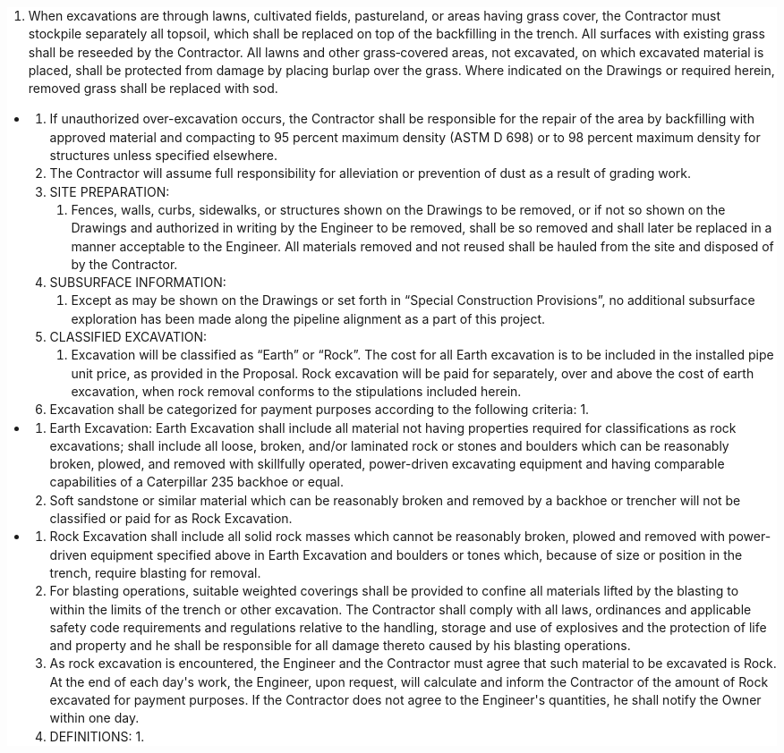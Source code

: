    1. When excavations are through lawns, cultivated fields, pastureland, or areas having grass cover, the Contractor must stockpile separately all topsoil, which shall be replaced on top of the backfilling in the trench. All surfaces with existing grass shall be reseeded by the Contractor. All lawns and other grass‑covered areas, not excavated, on which excavated material is placed, shall be protected from damage by placing burlap over the grass. Where indicated on the Drawings or required herein, removed grass shall be replaced with sod.

* 
	1. If unauthorized over-excavation occurs, the Contractor shall be responsible for the repair of the area by backfilling with approved material and compacting to 95 percent maximum density (ASTM D 698) or to 98 percent maximum density for structures unless specified elsewhere.
	2. The Contractor will assume full responsibility for alleviation or prevention of dust as a result of grading work.
   1. SITE PREPARATION:
      1. Fences, walls, curbs, sidewalks, or structures shown on the Drawings to be removed, or if not so shown on the Drawings and authorized in writing by the Engineer to be removed, shall be so removed and shall later be replaced in a manner acceptable to the Engineer. All materials removed and not reused shall be hauled from the site and disposed of by the Contractor.
   1. SUBSURFACE INFORMATION:
      1. Except as may be shown on the Drawings or set forth in “Special Construction Provisions”, no additional subsurface exploration has been made along the pipeline alignment as a part of this project.
   1. CLASSIFIED EXCAVATION:
      1. Excavation will be classified as “Earth” or “Rock”. The cost for all Earth excavation is to be included in the installed pipe unit price, as provided in the Proposal. Rock excavation will be paid for separately, over and above the cost of earth excavation, when rock removal conforms to the stipulations included herein.
   1. Excavation shall be categorized for payment purposes according to the following criteria:
      1. 
* 
	1. Earth Excavation: Earth Excavation shall include all material not having properties required for classifications as rock excavations; shall include all loose, broken, and/or laminated rock or stones and boulders which can be reasonably broken, plowed, and removed with skillfully operated, power-driven excavating equipment and having comparable capabilities of a Caterpillar 235 backhoe or equal.
   1. Soft sandstone or similar material which can be reasonably broken and removed by a backhoe or trencher will not be classified or paid for as Rock Excavation.

* 
	1. Rock Excavation shall include all solid rock masses which cannot be reasonably broken, plowed and removed with power-driven equipment specified above in Earth Excavation and boulders or tones which, because of size or position in the trench, require blasting for removal.
   1. For blasting operations, suitable weighted coverings shall be provided to confine all materials lifted by the blasting to within the limits of the trench or other excavation. The Contractor shall comply with all laws, ordinances and applicable safety code requirements and regulations relative to the handling, storage and use of explosives and the protection of life and property and he shall be responsible for all damage thereto caused by his blasting operations.
   1. As rock excavation is encountered, the Engineer and the Contractor must agree that such material to be excavated is Rock. At the end of each day's work, the Engineer, upon request, will calculate and inform the Contractor of the amount of Rock excavated for payment purposes. If the Contractor does not agree to the Engineer's quantities, he shall notify the Owner within one day.
   1. DEFINITIONS:
      1. 
